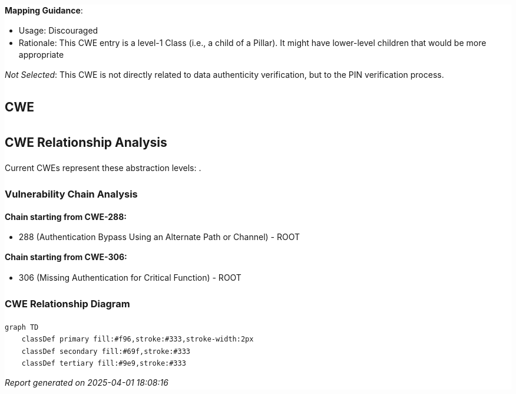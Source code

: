 **Mapping Guidance**:
- Usage: Discouraged
- Rationale: This CWE entry is a level-1 Class (i.e., a child of a Pillar). It might have lower-level children that would be more appropriate

*Not Selected*: This CWE is not directly related to data authenticity verification, but to the PIN verification process.

## CWE


## CWE Relationship Analysis

Current CWEs represent these abstraction levels: .


### Vulnerability Chain Analysis

**Chain starting from CWE-288:**
- 288 (Authentication Bypass Using an Alternate Path or Channel) - ROOT


**Chain starting from CWE-306:**
- 306 (Missing Authentication for Critical Function) - ROOT



### CWE Relationship Diagram

```mermaid
graph TD
    classDef primary fill:#f96,stroke:#333,stroke-width:2px
    classDef secondary fill:#69f,stroke:#333
    classDef tertiary fill:#9e9,stroke:#333
```



*Report generated on 2025-04-01 18:08:16*

